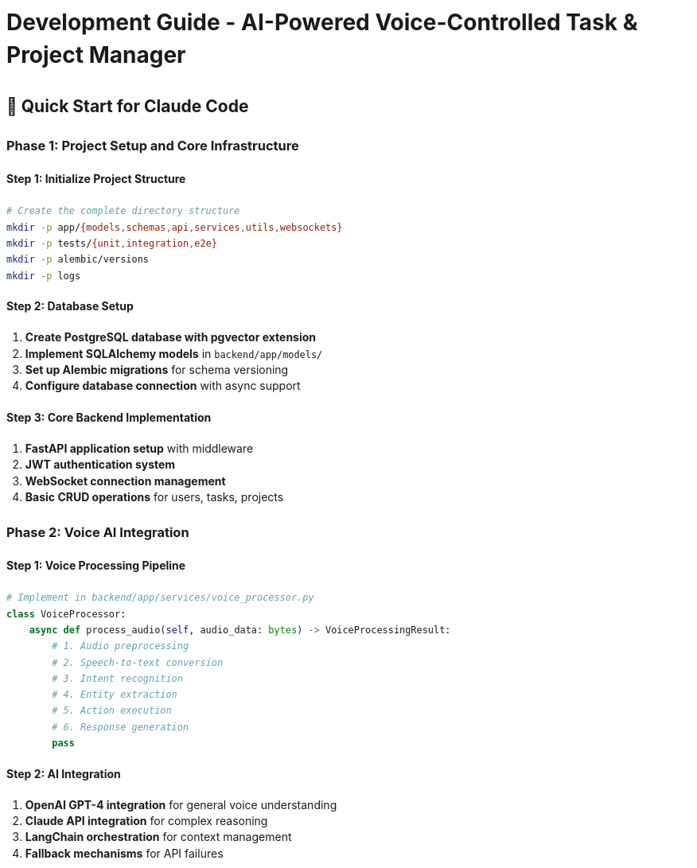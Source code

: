 # Development Guide - AI-Powered Voice-Controlled Task & Project Manager

## 🎯 Quick Start for Claude Code

### Phase 1: Project Setup and Core Infrastructure

#### Step 1: Initialize Project Structure
```bash
# Create the complete directory structure
mkdir -p app/{models,schemas,api,services,utils,websockets}
mkdir -p tests/{unit,integration,e2e}
mkdir -p alembic/versions
mkdir -p logs
```

#### Step 2: Database Setup
1. **Create PostgreSQL database with pgvector extension**
2. **Implement SQLAlchemy models** in `backend/app/models/`
3. **Set up Alembic migrations** for schema versioning
4. **Configure database connection** with async support

#### Step 3: Core Backend Implementation
1. **FastAPI application setup** with middleware
2. **JWT authentication system**
3. **WebSocket connection management**
4. **Basic CRUD operations** for users, tasks, projects

### Phase 2: Voice AI Integration

#### Step 1: Voice Processing Pipeline
```python
# Implement in backend/app/services/voice_processor.py
class VoiceProcessor:
    async def process_audio(self, audio_data: bytes) -> VoiceProcessingResult:
        # 1. Audio preprocessing
        # 2. Speech-to-text conversion
        # 3. Intent recognition
        # 4. Entity extraction
        # 5. Action execution
        # 6. Response generation
        pass
```

#### Step 2: AI Integration
1. **OpenAI GPT-4 integration** for general voice understanding
2. **Claude API integration** for complex reasoning
3. **LangChain orchestration** for context management
4. **Fallback mechanisms** for API failures
